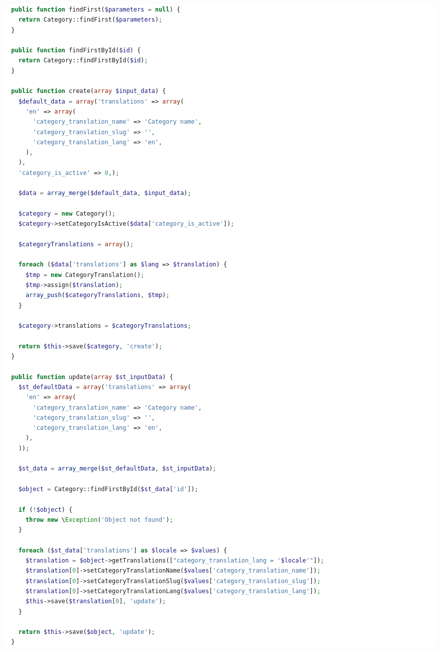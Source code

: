 ```php
  public function findFirst($parameters = null) {
    return Category::findFirst($parameters);
  }

  public function findFirstById($id) {
    return Category::findFirstById($id);
  }

  public function create(array $input_data) {
    $default_data = array('translations' => array(
      'en' => array(
        'category_translation_name' => 'Category name',
        'category_translation_slug' => '',
        'category_translation_lang' => 'en',
      ),
    ),
    'category_is_active' => 0,);

    $data = array_merge($default_data, $input_data);

    $category = new Category();
    $category->setCategoryIsActive($data['category_is_active']);

    $categoryTranslations = array();

    foreach ($data['translations'] as $lang => $translation) {
      $tmp = new CategoryTranslation();
      $tmp->assign($translation);
      array_push($categoryTranslations, $tmp);
    }

    $category->translations = $categoryTranslations;

    return $this->save($category, 'create');
  }

  public function update(array $st_inputData) {
    $st_defaultData = array('translations' => array(
      'en' => array(
        'category_translation_name' => 'Category name',
        'category_translation_slug' => '',
        'category_translation_lang' => 'en',
      ),
    ));

    $st_data = array_merge($st_defaultData, $st_inputData);

    $object = Category::findFirstById($st_data['id']);

    if (!$object) {
      throw new \Exception('Object not found');
    }

    foreach ($st_data['translations'] as $locale => $values) {
      $translation = $object->getTranslations(["category_translation_lang = '$locale'"]);
      $translation[0]->setCategoryTranslationName($values['category_translation_name']);
      $translation[0]->setCategoryTranslationSlug($values['category_translation_slug']);
      $translation[0]->setCategoryTranslationLang($values['category_translation_lang']);
      $this->save($translation[0], 'update');
    }

    return $this->save($object, 'update');
  }
```